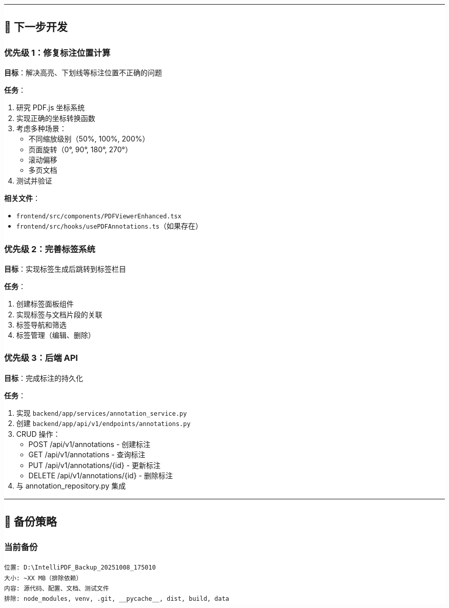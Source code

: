 
---

## 🎯 下一步开发

### 优先级 1：修复标注位置计算
**目标**：解决高亮、下划线等标注位置不正确的问题

**任务**：
1. 研究 PDF.js 坐标系统
2. 实现正确的坐标转换函数
3. 考虑多种场景：
   - 不同缩放级别（50%, 100%, 200%）
   - 页面旋转（0°, 90°, 180°, 270°）
   - 滚动偏移
   - 多页文档
4. 测试并验证

**相关文件**：
- `frontend/src/components/PDFViewerEnhanced.tsx`
- `frontend/src/hooks/usePDFAnnotations.ts`（如果存在）

### 优先级 2：完善标签系统
**目标**：实现标签生成后跳转到标签栏目

**任务**：
1. 创建标签面板组件
2. 实现标签与文档片段的关联
3. 标签导航和筛选
4. 标签管理（编辑、删除）

### 优先级 3：后端 API
**目标**：完成标注的持久化

**任务**：
1. 实现 `backend/app/services/annotation_service.py`
2. 创建 `backend/app/api/v1/endpoints/annotations.py`
3. CRUD 操作：
   - POST /api/v1/annotations - 创建标注
   - GET /api/v1/annotations - 查询标注
   - PUT /api/v1/annotations/{id} - 更新标注
   - DELETE /api/v1/annotations/{id} - 删除标注
4. 与 annotation_repository.py 集成

---

## 🔐 备份策略

### 当前备份
```
位置: D:\IntelliPDF_Backup_20251008_175010
大小: ~XX MB（排除依赖）
内容: 源代码、配置、文档、测试文件
排除: node_modules, venv, .git, __pycache__, dist, build, data
```
